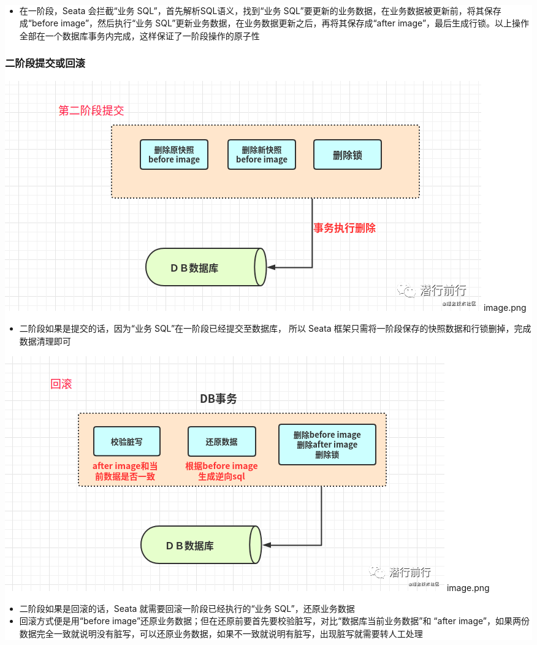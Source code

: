  *  在一阶段，Seata 会拦截“业务 SQL”，首先解析SQL语义，找到“业务 SQL”要更新的业务数据，在业务数据被更新前，将其保存成“before image”，然后执行“业务 SQL”更新业务数据，在业务数据更新之后，再将其保存成“after image”，最后生成行锁。以上操作全部在一个数据库事务内完成，这样保证了一阶段操作的原子性

### 二阶段提交或回滚 

![image_46545897.png](分布式一致性解决方案/image_46545897.png) image.png

 *  二阶段如果是提交的话，因为“业务 SQL”在一阶段已经提交至数据库， 所以 Seata 框架只需将一阶段保存的快照数据和行锁删掉，完成数据清理即可

![image_3b8f6282.png](分布式一致性解决方案/image_3b8f6282.png) image.png

 *  二阶段如果是回滚的话，Seata 就需要回滚一阶段已经执行的“业务 SQL”，还原业务数据
 *  回滚方式便是用“before image”还原业务数据；但在还原前要首先要校验脏写，对比“数据库当前业务数据”和 “after image”，如果两份数据完全一致就说明没有脏写，可以还原业务数据，如果不一致就说明有脏写，出现脏写就需要转人工处理
